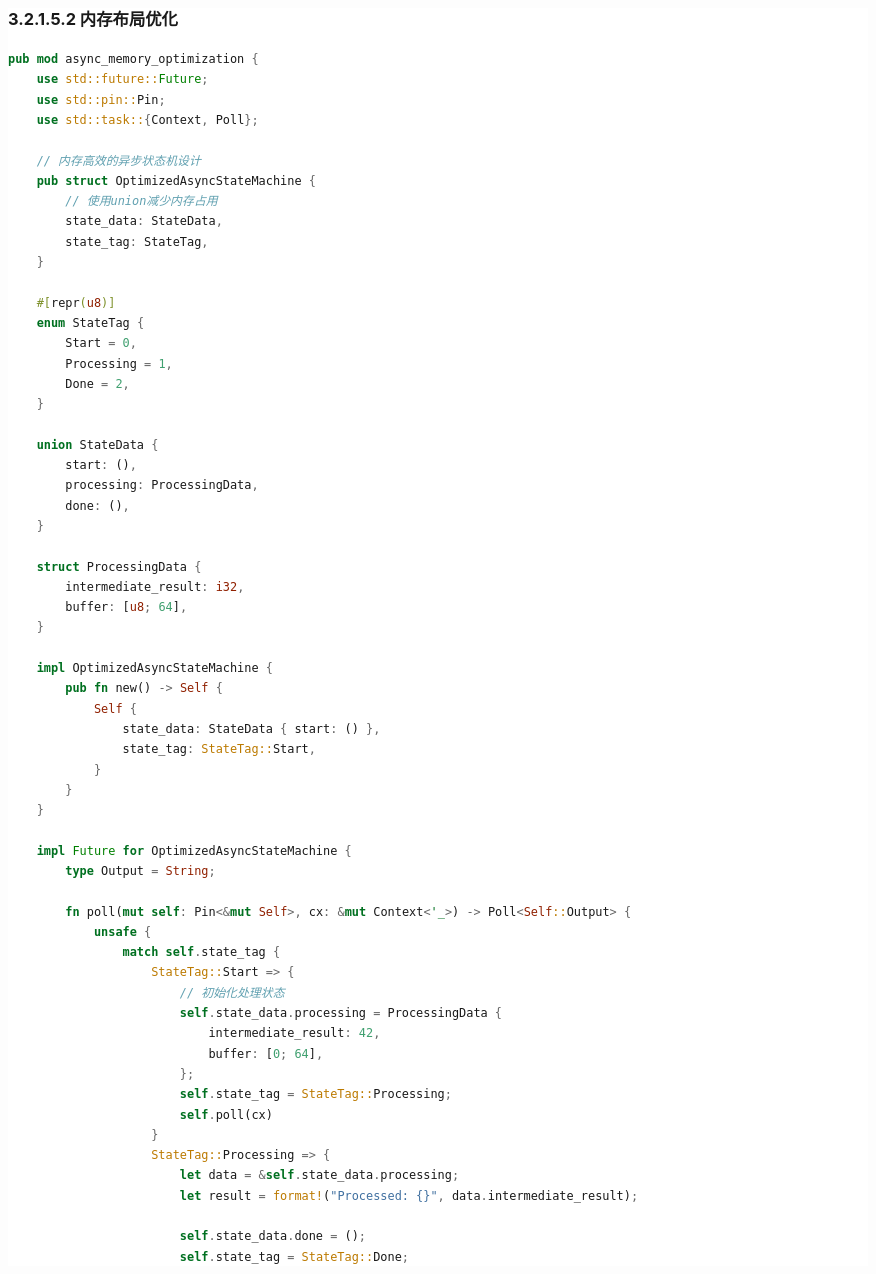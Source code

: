 ### 3.2.1.5.2 内存布局优化

```rust
pub mod async_memory_optimization {
    use std::future::Future;
    use std::pin::Pin;
    use std::task::{Context, Poll};
    
    // 内存高效的异步状态机设计
    pub struct OptimizedAsyncStateMachine {
        // 使用union减少内存占用
        state_data: StateData,
        state_tag: StateTag,
    }
    
    #[repr(u8)]
    enum StateTag {
        Start = 0,
        Processing = 1,
        Done = 2,
    }
    
    union StateData {
        start: (),
        processing: ProcessingData,
        done: (),
    }
    
    struct ProcessingData {
        intermediate_result: i32,
        buffer: [u8; 64],
    }
    
    impl OptimizedAsyncStateMachine {
        pub fn new() -> Self {
            Self {
                state_data: StateData { start: () },
                state_tag: StateTag::Start,
            }
        }
    }
    
    impl Future for OptimizedAsyncStateMachine {
        type Output = String;
        
        fn poll(mut self: Pin<&mut Self>, cx: &mut Context<'_>) -> Poll<Self::Output> {
            unsafe {
                match self.state_tag {
                    StateTag::Start => {
                        // 初始化处理状态
                        self.state_data.processing = ProcessingData {
                            intermediate_result: 42,
                            buffer: [0; 64],
                        };
                        self.state_tag = StateTag::Processing;
                        self.poll(cx)
                    }
                    StateTag::Processing => {
                        let data = &self.state_data.processing;
                        let result = format!("Processed: {}", data.intermediate_result);
                        
                        self.state_data.done = ();
                        self.state_tag = StateTag::Done;
```